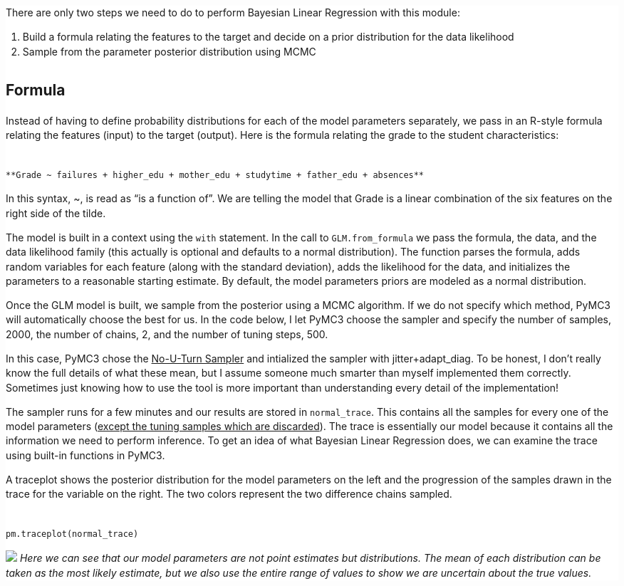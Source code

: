 There are only two steps we need to do to perform Bayesian Linear Regression with this module:

1.  Build a formula relating the features to the target and decide on a prior distribution for the data likelihood
2.  Sample from the parameter posterior distribution using MCMC

## Formula

Instead of having to define probability distributions for each of the model parameters separately, we pass in an R-style formula relating the features (input) to the target (output). Here is the formula relating the grade to the student characteristics:

```

**Grade ~ failures + higher_edu + mother_edu + studytime + father_edu + absences**

```

In this syntax, ~, is read as “is a function of”. We are telling the model that Grade is a linear combination of the six features on the right side of the tilde.

The model is built in a context using the `with` statement. In the call to `GLM.from_formula` we pass the formula, the data, and the data likelihood family (this actually is optional and defaults to a normal distribution). The function parses the formula, adds random variables for each feature (along with the standard deviation), adds the likelihood for the data, and initializes the parameters to a reasonable starting estimate. By default, the model parameters priors are modeled as a normal distribution.

Once the GLM model is built, we sample from the posterior using a MCMC algorithm. If we do not specify which method, PyMC3 will automatically choose the best for us. In the code below, I let PyMC3 choose the sampler and specify the number of samples, 2000, the number of chains, 2, and the number of tuning steps, 500.

<script src="https://gist.github.com/WillKoehrsen/7b6d42332d5af2b5f1508b4d242814e4.js"></script>

In this case, PyMC3 chose the [No-U-Turn Sampler](https://arxiv.org/abs/1111.4246?) and intialized the sampler with jitter+adapt_diag. To be honest, I don’t really know the full details of what these mean, but I assume someone much smarter than myself implemented them correctly. Sometimes just knowing how to use the tool is more important than understanding every detail of the implementation!

The sampler runs for a few minutes and our results are stored in `normal_trace`. This contains all the samples for every one of the model parameters ([except the tuning samples which are discarded](http://www.mit.edu/~ilkery/papers/GibbsSampling.pdf?)). The trace is essentially our model because it contains all the information we need to perform inference. To get an idea of what Bayesian Linear Regression does, we can examine the trace using built-in functions in PyMC3.

A traceplot shows the posterior distribution for the model parameters on the left and the progression of the samples drawn in the trace for the variable on the right. The two colors represent the two difference chains sampled.

```

pm.traceplot(normal_trace)

```

![](https://miro.medium.com/max/2000/1*wSidmktd9MCQ3-y_4YwAYA.png?q=20)
*Here we can see that our model parameters are not point estimates but distributions. The mean of each distribution can be taken as the most likely estimate, but we also use the entire range of values to show we are uncertain about the true values.*
